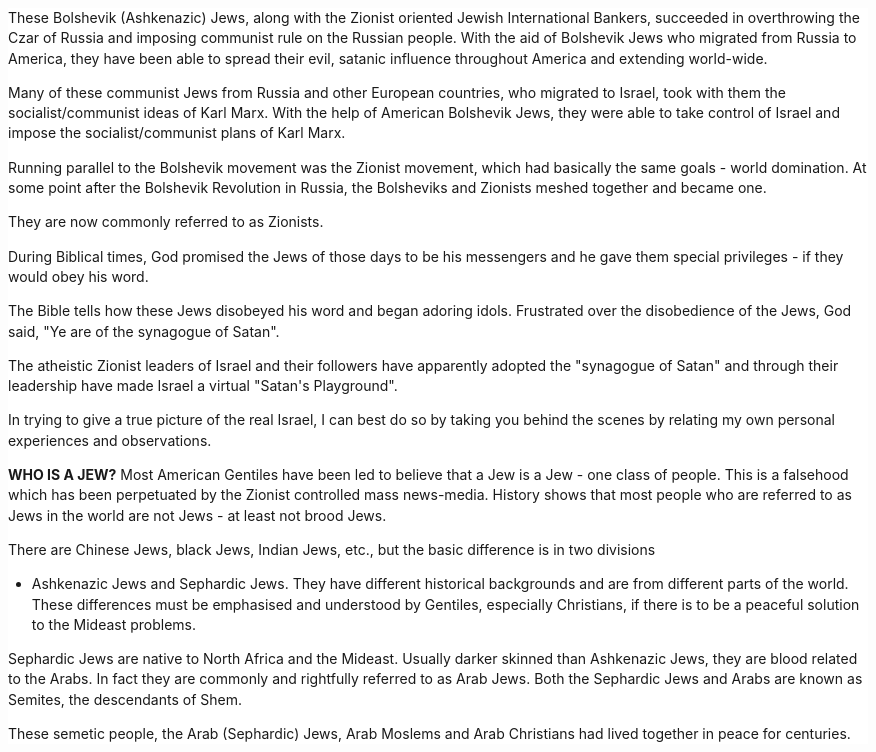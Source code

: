 These Bolshevik (Ashkenazic) Jews, along with the Zionist oriented Jewish
International Bankers, succeeded in overthrowing the Czar of Russia and imposing
communist rule on the Russian people. With the aid of Bolshevik Jews who migrated
from Russia to America, they have been able to spread their evil, satanic influence
throughout America and extending world-wide.

Many of these communist Jews from Russia and other European countries, who
migrated to Israel, took with them the socialist/communist ideas of Karl Marx.
With the help of American Bolshevik Jews, they were able to take control of Israel
and impose the socialist/communist plans of Karl Marx.

Running parallel to the Bolshevik movement was the Zionist movement, which had
basically the same goals - world domination. At some point after the Bolshevik
Revolution in Russia, the Bolsheviks and Zionists meshed together and became one.

They are now commonly referred to as Zionists.

During Biblical times, God promised the Jews of those days to be his messengers
and he gave them special privileges - if they would obey his word.

The Bible tells how these Jews disobeyed his word and began adoring idols.
Frustrated over the disobedience of the Jews, God said, "Ye are of the synagogue
of Satan".

The atheistic Zionist leaders of Israel and their followers have apparently adopted the
"synagogue of Satan" and through their leadership have made Israel a virtual "Satan's Playground".

In trying to give a true picture of the real Israel, I can best do so by taking you
behind the scenes by relating my own personal experiences and observations.



**WHO IS A JEW?**
Most American Gentiles have been led to believe
that a Jew is a Jew - one class of people. This
is a falsehood which has been perpetuated by the
Zionist controlled mass news-media. History shows
that most people who are referred to as Jews in
the world are not Jews - at least not brood Jews.

There are Chinese Jews, black Jews, Indian Jews,
etc., but the basic difference is in two divisions
- Ashkenazic Jews and Sephardic Jews. They have
different historical backgrounds and are from different
parts of the world. These differences must be emphasised
and understood by Gentiles, especially Christians, if there
is to be a peaceful solution to the Mideast problems.

Sephardic Jews are native to North Africa and the
Mideast. Usually darker skinned than Ashkenazic
Jews, they are blood related to the Arabs. In fact
they are commonly and rightfully referred to as
Arab Jews. Both the Sephardic Jews and Arabs are
known as Semites, the descendants of Shem.

These semetic people, the Arab (Sephardic) Jews,
Arab Moslems and Arab Christians had lived together
in peace for centuries.

